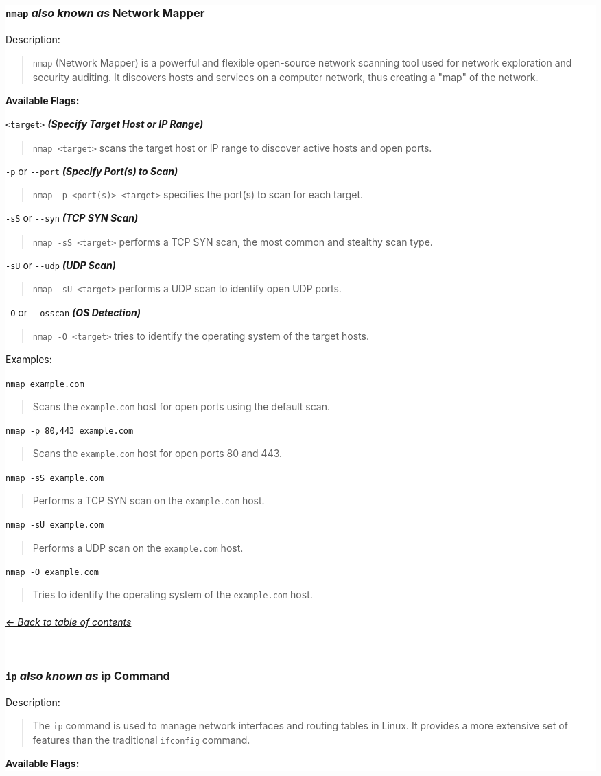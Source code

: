 ### <a name="nmap"></a> `nmap` *also known as* **Network Mapper**

Description:

> `nmap` (Network Mapper) is a powerful and flexible open-source network scanning tool used for network exploration and security auditing. It discovers hosts and services on a computer network, thus creating a "map" of the network.

**Available Flags:**

`<target>` ***(Specify Target Host or IP Range)***
> `nmap <target>` scans the target host or IP range to discover active hosts and open ports.

`-p` or `--port` ***(Specify Port(s) to Scan)***
> `nmap -p <port(s)> <target>` specifies the port(s) to scan for each target.

`-sS` or `--syn` ***(TCP SYN Scan)***
> `nmap -sS <target>` performs a TCP SYN scan, the most common and stealthy scan type.

`-sU` or `--udp` ***(UDP Scan)***
> `nmap -sU <target>` performs a UDP scan to identify open UDP ports.

`-O` or `--osscan` ***(OS Detection)***
> `nmap -O <target>` tries to identify the operating system of the target hosts.

Examples:

`nmap example.com`

> Scans the `example.com` host for open ports using the default scan.

`nmap -p 80,443 example.com`

> Scans the `example.com` host for open ports 80 and 443.

`nmap -sS example.com`

> Performs a TCP SYN scan on the `example.com` host.

`nmap -sU example.com`

> Performs a UDP scan on the `example.com` host.

`nmap -O example.com`

> Tries to identify the operating system of the `example.com` host.

###### [ ← Back to table of contents ](#tableOfContents)
---


### <a name="ip"></a> `ip` *also known as* **ip Command**

Description:

> The `ip` command is used to manage network interfaces and routing tables in Linux. It provides a more extensive set of features than the traditional `ifconfig` command.

**Available Flags:**
